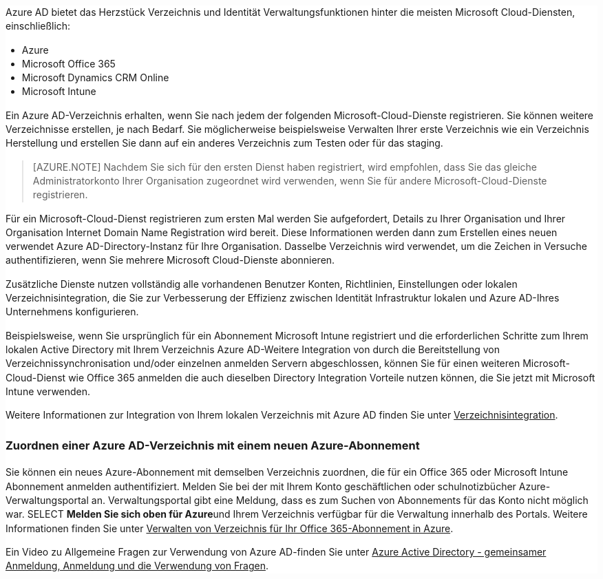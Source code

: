 Azure AD bietet das Herzstück Verzeichnis und Identität Verwaltungsfunktionen hinter die meisten Microsoft Cloud-Diensten, einschließlich:

- Azure
- Microsoft Office 365
- Microsoft Dynamics CRM Online
- Microsoft Intune

Ein Azure AD-Verzeichnis erhalten, wenn Sie nach jedem der folgenden Microsoft-Cloud-Dienste registrieren. Sie können weitere Verzeichnisse erstellen, je nach Bedarf. Sie möglicherweise beispielsweise Verwalten Ihrer erste Verzeichnis wie ein Verzeichnis Herstellung und erstellen Sie dann auf ein anderes Verzeichnis zum Testen oder für das staging.

> [AZURE.NOTE]
> Nachdem Sie sich für den ersten Dienst haben registriert, wird empfohlen, dass Sie das gleiche Administratorkonto Ihrer Organisation zugeordnet wird verwenden, wenn Sie für andere Microsoft-Cloud-Dienste registrieren.

Für ein Microsoft-Cloud-Dienst registrieren zum ersten Mal werden Sie aufgefordert, Details zu Ihrer Organisation und Ihrer Organisation Internet Domain Name Registration wird bereit. Diese Informationen werden dann zum Erstellen eines neuen verwendet Azure AD-Directory-Instanz für Ihre Organisation. Dasselbe Verzeichnis wird verwendet, um die Zeichen in Versuche authentifizieren, wenn Sie mehrere Microsoft Cloud-Dienste abonnieren.

Zusätzliche Dienste nutzen vollständig alle vorhandenen Benutzer Konten, Richtlinien, Einstellungen oder lokalen Verzeichnisintegration, die Sie zur Verbesserung der Effizienz zwischen Identität Infrastruktur lokalen und Azure AD-Ihres Unternehmens konfigurieren.

Beispielsweise, wenn Sie ursprünglich für ein Abonnement Microsoft Intune registriert und die erforderlichen Schritte zum Ihrem lokalen Active Directory mit Ihrem Verzeichnis Azure AD-Weitere Integration von durch die Bereitstellung von Verzeichnissynchronisation und/oder einzelnen anmelden Servern abgeschlossen, können Sie für einen weiteren Microsoft-Cloud-Dienst wie Office 365 anmelden die auch dieselben Directory Integration Vorteile nutzen können, die Sie jetzt mit Microsoft Intune verwenden.

Weitere Informationen zur Integration von Ihrem lokalen Verzeichnis mit Azure AD finden Sie unter [Verzeichnisintegration](active-directory-aadconnect.md).

### <a name="associate-an-azure-ad-directory-with-a-new-azure-subscription"></a>Zuordnen einer Azure AD-Verzeichnis mit einem neuen Azure-Abonnement

Sie können ein neues Azure-Abonnement mit demselben Verzeichnis zuordnen, die für ein Office 365 oder Microsoft Intune Abonnement anmelden authentifiziert. Melden Sie bei der mit Ihrem Konto geschäftlichen oder schulnotizbücher Azure-Verwaltungsportal an. Verwaltungsportal gibt eine Meldung, dass es zum Suchen von Abonnements für das Konto nicht möglich war. SELECT **Melden Sie sich oben für Azure**und Ihrem Verzeichnis verfügbar für die Verwaltung innerhalb des Portals. Weitere Informationen finden Sie unter [Verwalten von Verzeichnis für Ihr Office 365-Abonnement in Azure](active-directory-how-subscriptions-associated-directory.md#manage-the-directory-for-your-office-365-subscription-in-azure).

Ein Video zu Allgemeine Fragen zur Verwendung von Azure AD-finden Sie unter [Azure Active Directory - gemeinsamer Anmeldung, Anmeldung und die Verwendung von Fragen](http://channel9.msdn.com/Series/Windows-Azure-Active-Directory/WAADCommonSignupsigninquestions).


[1]: ./media/active-directory-administer/aad_portals.png
[2]: ./media/active-directory-administer/azure_tenants.png
